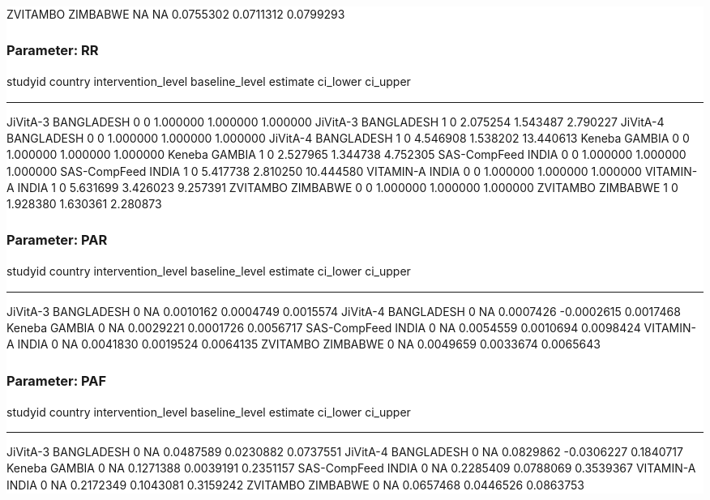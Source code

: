 ZVITAMBO       ZIMBABWE     NA                   NA                0.0755302   0.0711312   0.0799293


### Parameter: RR


studyid        country      intervention_level   baseline_level    estimate   ci_lower    ci_upper
-------------  -----------  -------------------  ---------------  ---------  ---------  ----------
JiVitA-3       BANGLADESH   0                    0                 1.000000   1.000000    1.000000
JiVitA-3       BANGLADESH   1                    0                 2.075254   1.543487    2.790227
JiVitA-4       BANGLADESH   0                    0                 1.000000   1.000000    1.000000
JiVitA-4       BANGLADESH   1                    0                 4.546908   1.538202   13.440613
Keneba         GAMBIA       0                    0                 1.000000   1.000000    1.000000
Keneba         GAMBIA       1                    0                 2.527965   1.344738    4.752305
SAS-CompFeed   INDIA        0                    0                 1.000000   1.000000    1.000000
SAS-CompFeed   INDIA        1                    0                 5.417738   2.810250   10.444580
VITAMIN-A      INDIA        0                    0                 1.000000   1.000000    1.000000
VITAMIN-A      INDIA        1                    0                 5.631699   3.426023    9.257391
ZVITAMBO       ZIMBABWE     0                    0                 1.000000   1.000000    1.000000
ZVITAMBO       ZIMBABWE     1                    0                 1.928380   1.630361    2.280873


### Parameter: PAR


studyid        country      intervention_level   baseline_level     estimate     ci_lower    ci_upper
-------------  -----------  -------------------  ---------------  ----------  -----------  ----------
JiVitA-3       BANGLADESH   0                    NA                0.0010162    0.0004749   0.0015574
JiVitA-4       BANGLADESH   0                    NA                0.0007426   -0.0002615   0.0017468
Keneba         GAMBIA       0                    NA                0.0029221    0.0001726   0.0056717
SAS-CompFeed   INDIA        0                    NA                0.0054559    0.0010694   0.0098424
VITAMIN-A      INDIA        0                    NA                0.0041830    0.0019524   0.0064135
ZVITAMBO       ZIMBABWE     0                    NA                0.0049659    0.0033674   0.0065643


### Parameter: PAF


studyid        country      intervention_level   baseline_level     estimate     ci_lower    ci_upper
-------------  -----------  -------------------  ---------------  ----------  -----------  ----------
JiVitA-3       BANGLADESH   0                    NA                0.0487589    0.0230882   0.0737551
JiVitA-4       BANGLADESH   0                    NA                0.0829862   -0.0306227   0.1840717
Keneba         GAMBIA       0                    NA                0.1271388    0.0039191   0.2351157
SAS-CompFeed   INDIA        0                    NA                0.2285409    0.0788069   0.3539367
VITAMIN-A      INDIA        0                    NA                0.2172349    0.1043081   0.3159242
ZVITAMBO       ZIMBABWE     0                    NA                0.0657468    0.0446526   0.0863753

